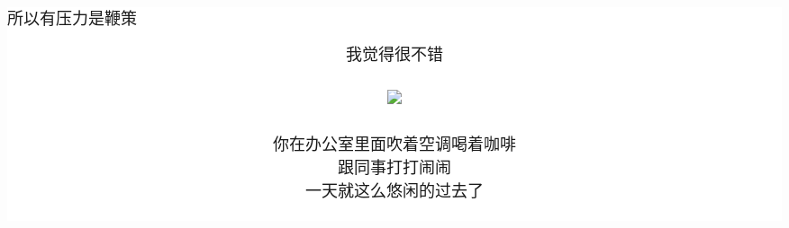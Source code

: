   <font face="微软雅黑"><font size="4">所以有压力是鞭策</font></font> 
 </div> 
 <div align="center"> 
  <font face="微软雅黑"><font size="4">我觉得很不错</font></font> 
 </div> 
 <div align="center"> 
  <font face="微软雅黑"><font size="4"><br> </font></font> 
 </div> 
 <div align="center"> 
  <ignore_js_op> 
   <img aid="1326136" src="https://bbs.boniu123.cc/data/attachment/forum/202001/10/101119n1wfuzw5d4zialww.jpg" zoomfile="data/attachment/forum/202001/10/101119n1wfuzw5d4zialww.jpg" file="data/attachment/forum/202001/10/101119n1wfuzw5d4zialww.jpg" width="720" inpost="1"> 
   <div class="tip tip_4 aimg_tip" id="aimg_1326136_menu" style="position: absolute; display: none" disautofocus="true"> 
    <div class="xs0"> 
     <p><strong>v2-50e7336d50a0859bbebce56546ad7403_hd.jpg</strong> <em class="xg1">(96.18 KB, 下载次数: 0)</em></p> 
     <p> <a href="forum.php?mod=attachment&amp;aid=MTMyNjEzNnw4Y2MwM2RlOXwxNTc4NzQwNzQ1fDB8NTQ5MTk5&amp;nothumb=yes" target="_blank">下载附件</a> &nbsp;<a href="javascript:;" onclick="showWindow(this.id, this.getAttribute('url'), 'get', 0);" id="savephoto_1326136" url="home.php?mod=spacecp&amp;ac=album&amp;op=saveforumphoto&amp;aid=1326136&amp;handlekey=savephoto_1326136">保存到相册</a> </p> 
     <p class="xg1 y"><span title="2020-1-10 10:11">昨天&nbsp;10:11</span> 上传</p> 
    </div> 
    <div class="tip_horn"></div> 
   </div> 
  </ignore_js_op> 
 </div> 
 <div align="center"> 
  <font face="微软雅黑"><font size="4"><br> </font></font> 
 </div> 
 <div align="center"> 
  <font face="微软雅黑"><font size="4">你在办公室里面吹着空调喝着咖啡</font></font> 
 </div> 
 <div align="center"> 
  <font face="微软雅黑"><font size="4">跟同事打打闹闹</font></font> 
 </div> 
 <div align="center"> 
  <font face="微软雅黑"><font size="4">一天就这么悠闲的过去了</font></font> 
 </div>
 <br>
</body>


